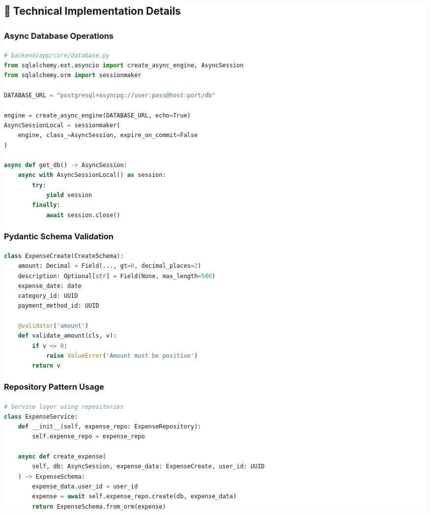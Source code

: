 ## 🔧 Technical Implementation Details

### Async Database Operations
```python
# backend/app/core/database.py
from sqlalchemy.ext.asyncio import create_async_engine, AsyncSession
from sqlalchemy.orm import sessionmaker

DATABASE_URL = "postgresql+asyncpg://user:pass@host:port/db"

engine = create_async_engine(DATABASE_URL, echo=True)
AsyncSessionLocal = sessionmaker(
    engine, class_=AsyncSession, expire_on_commit=False
)

async def get_db() -> AsyncSession:
    async with AsyncSessionLocal() as session:
        try:
            yield session
        finally:
            await session.close()
```

### Pydantic Schema Validation
```python
class ExpenseCreate(CreateSchema):
    amount: Decimal = Field(..., gt=0, decimal_places=2)
    description: Optional[str] = Field(None, max_length=500)
    expense_date: date
    category_id: UUID
    payment_method_id: UUID
    
    @validator('amount')
    def validate_amount(cls, v):
        if v <= 0:
            raise ValueError('Amount must be positive')
        return v
```

### Repository Pattern Usage
```python
# Service layer using repositories
class ExpenseService:
    def __init__(self, expense_repo: ExpenseRepository):
        self.expense_repo = expense_repo
    
    async def create_expense(
        self, db: AsyncSession, expense_data: ExpenseCreate, user_id: UUID
    ) -> ExpenseSchema:
        expense_data.user_id = user_id
        expense = await self.expense_repo.create(db, expense_data)
        return ExpenseSchema.from_orm(expense)
```
